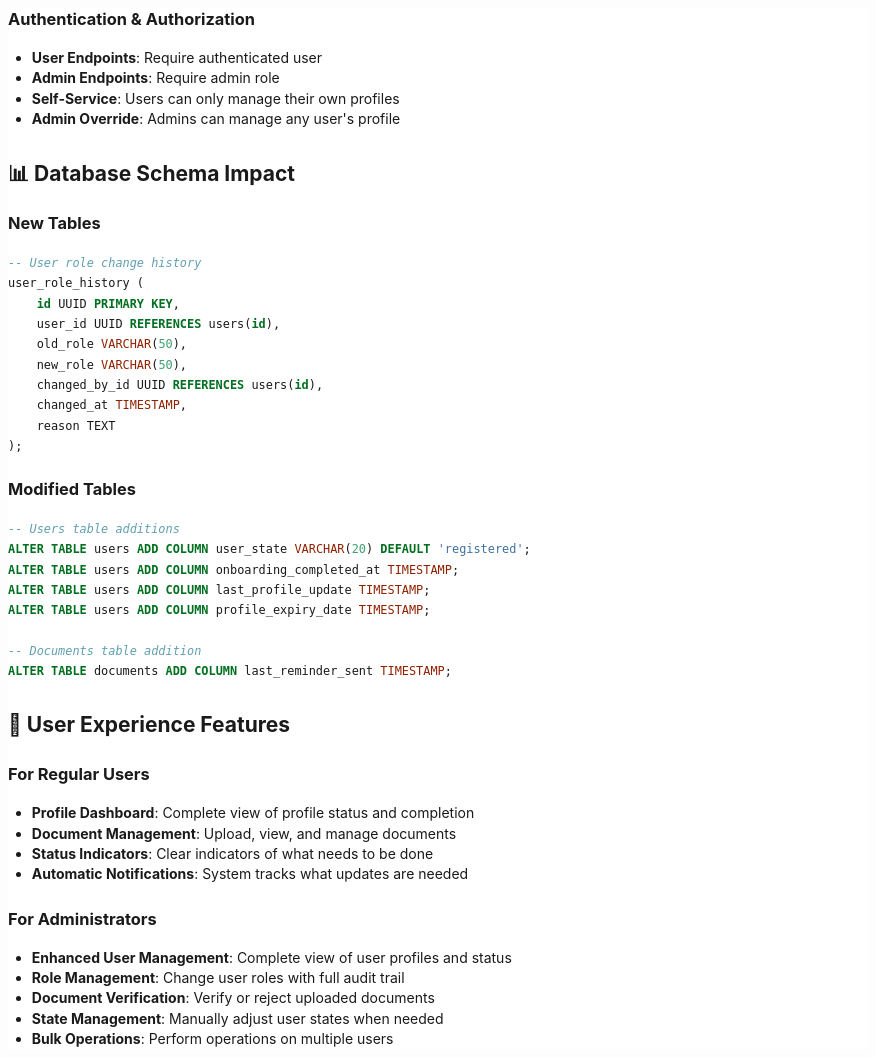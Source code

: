 ### Authentication & Authorization
- **User Endpoints**: Require authenticated user
- **Admin Endpoints**: Require admin role
- **Self-Service**: Users can only manage their own profiles
- **Admin Override**: Admins can manage any user's profile

## 📊 Database Schema Impact

### New Tables
```sql
-- User role change history
user_role_history (
    id UUID PRIMARY KEY,
    user_id UUID REFERENCES users(id),
    old_role VARCHAR(50),
    new_role VARCHAR(50),
    changed_by_id UUID REFERENCES users(id),
    changed_at TIMESTAMP,
    reason TEXT
);
```

### Modified Tables
```sql
-- Users table additions
ALTER TABLE users ADD COLUMN user_state VARCHAR(20) DEFAULT 'registered';
ALTER TABLE users ADD COLUMN onboarding_completed_at TIMESTAMP;
ALTER TABLE users ADD COLUMN last_profile_update TIMESTAMP;
ALTER TABLE users ADD COLUMN profile_expiry_date TIMESTAMP;

-- Documents table addition
ALTER TABLE documents ADD COLUMN last_reminder_sent TIMESTAMP;
```

## 🎯 User Experience Features

### For Regular Users
- **Profile Dashboard**: Complete view of profile status and completion
- **Document Management**: Upload, view, and manage documents
- **Status Indicators**: Clear indicators of what needs to be done
- **Automatic Notifications**: System tracks what updates are needed

### For Administrators
- **Enhanced User Management**: Complete view of user profiles and status
- **Role Management**: Change user roles with full audit trail
- **Document Verification**: Verify or reject uploaded documents
- **State Management**: Manually adjust user states when needed
- **Bulk Operations**: Perform operations on multiple users
